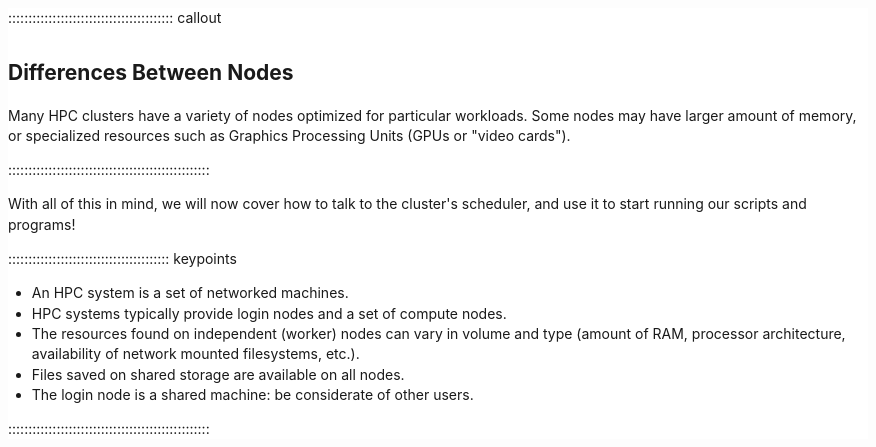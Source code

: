 :::::::::::::::::::::::::::::::::::::::::  callout

## Differences Between Nodes

Many HPC clusters have a variety of nodes optimized for particular workloads.
Some nodes may have larger amount of memory, or specialized resources such as
Graphics Processing Units (GPUs or "video cards").


::::::::::::::::::::::::::::::::::::::::::::::::::

With all of this in mind, we will now cover how to talk to the cluster's
scheduler, and use it to start running our scripts and programs!



[fshs]: https://en.wikipedia.org/wiki/Filesystem_Hierarchy_Standard
[mount]: https://en.wikipedia.org/wiki/Mount_\(computing\)


:::::::::::::::::::::::::::::::::::::::: keypoints

- An HPC system is a set of networked machines.
- HPC systems typically provide login nodes and a set of compute nodes.
- The resources found on independent (worker) nodes can vary in volume and type (amount of RAM, processor architecture, availability of network mounted filesystems, etc.).
- Files saved on shared storage are available on all nodes.
- The login node is a shared machine: be considerate of other users.

::::::::::::::::::::::::::::::::::::::::::::::::::


